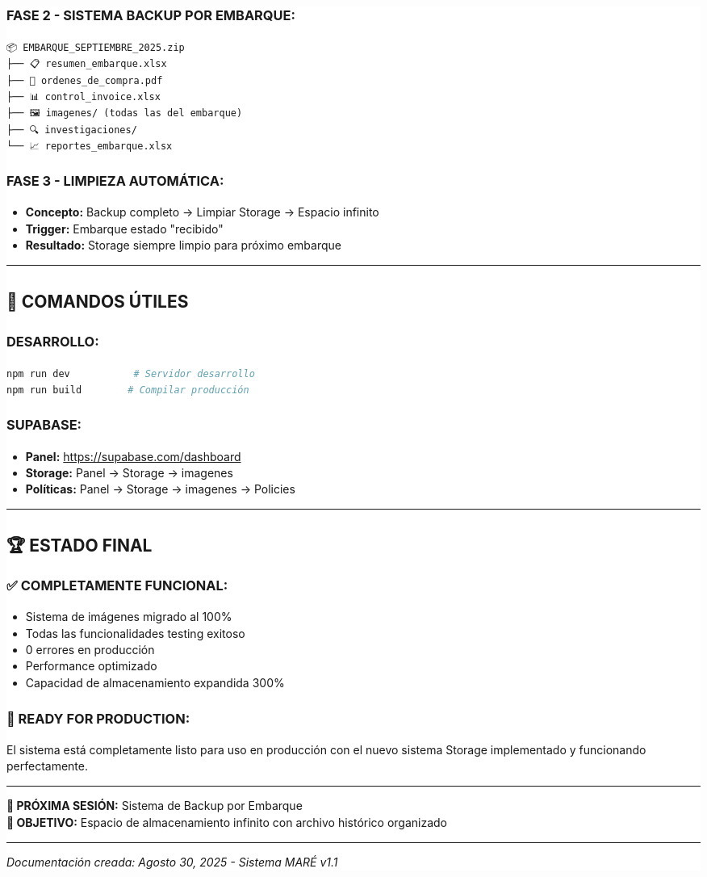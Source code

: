 ### **FASE 2 - SISTEMA BACKUP POR EMBARQUE:**
```
📦 EMBARQUE_SEPTIEMBRE_2025.zip
├── 📋 resumen_embarque.xlsx
├── 📄 ordenes_de_compra.pdf  
├── 📊 control_invoice.xlsx
├── 🖼️ imagenes/ (todas las del embarque)
├── 🔍 investigaciones/
└── 📈 reportes_embarque.xlsx
```

### **FASE 3 - LIMPIEZA AUTOMÁTICA:**
- **Concepto:** Backup completo → Limpiar Storage → Espacio infinito
- **Trigger:** Embarque estado "recibido"
- **Resultado:** Storage siempre limpio para próximo embarque

---

## 📝 **COMANDOS ÚTILES**

### **DESARROLLO:**
```bash
npm run dev           # Servidor desarrollo
npm run build        # Compilar producción  
```

### **SUPABASE:**
- **Panel:** https://supabase.com/dashboard
- **Storage:** Panel → Storage → imagenes
- **Políticas:** Panel → Storage → imagenes → Policies

---

## 🏆 **ESTADO FINAL**

### **✅ COMPLETAMENTE FUNCIONAL:**
- Sistema de imágenes migrado al 100%
- Todas las funcionalidades testing exitoso
- 0 errores en producción
- Performance optimizado
- Capacidad de almacenamiento expandida 300%

### **🎉 READY FOR PRODUCTION:**
El sistema está completamente listo para uso en producción con el nuevo sistema Storage implementado y funcionando perfectamente.

---

**📅 PRÓXIMA SESIÓN:** Sistema de Backup por Embarque  
**🎯 OBJETIVO:** Espacio de almacenamiento infinito con archivo histórico organizado

---

*Documentación creada: Agosto 30, 2025 - Sistema MARÉ v1.1*